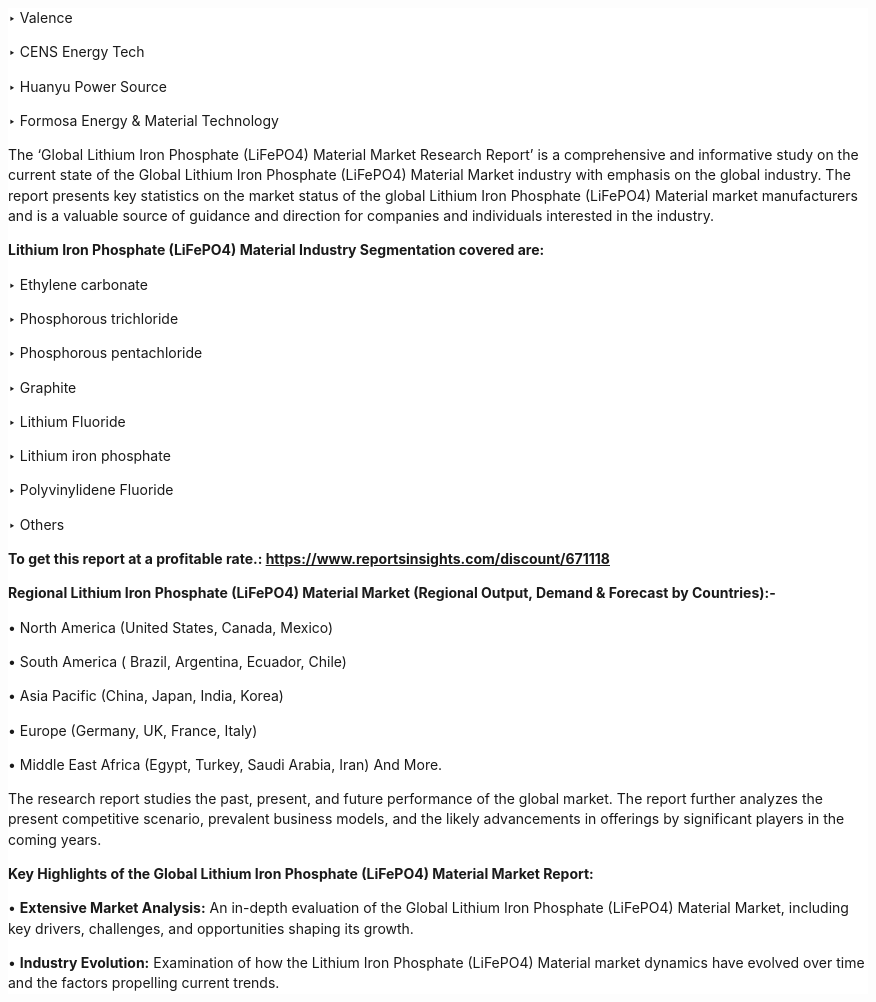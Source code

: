 ‣ Valence

‣ CENS Energy Tech

‣ Huanyu Power Source

‣ Formosa Energy & Material Technology

The ‘Global Lithium Iron Phosphate (LiFePO4) Material Market Research Report’ is a comprehensive and informative study on the current state of the Global Lithium Iron Phosphate (LiFePO4) Material Market industry with emphasis on the global industry. The report presents key statistics on the market status of the global Lithium Iron Phosphate (LiFePO4) Material market manufacturers and is a valuable source of guidance and direction for companies and individuals interested in the industry.

<strong>Lithium Iron Phosphate (LiFePO4) Material Industry Segmentation covered are:</strong>

‣ Ethylene carbonate

‣ Phosphorous trichloride

‣ Phosphorous pentachloride

‣ Graphite

‣ Lithium Fluoride

‣ Lithium iron phosphate

‣ Polyvinylidene Fluoride

‣ Others

<strong>To get this report at a profitable rate.: <a href=https://www.reportsinsights.com/discount/671118 style=color:#0000ff;>https://www.reportsinsights.com/discount/671118</a></strong></font>

<strong>Regional Lithium Iron Phosphate (LiFePO4) Material Market (Regional Output, Demand &amp; Forecast by Countries):-</strong>

• North America (United States, Canada, Mexico)

• South America ( Brazil, Argentina, Ecuador, Chile)

• Asia Pacific (China, Japan, India, Korea)

• Europe (Germany, UK, France, Italy)

• Middle East Africa (Egypt, Turkey, Saudi Arabia, Iran) And More.

The research report studies the past, present, and future performance of the global market. The report further analyzes the present competitive scenario, prevalent business models, and the likely advancements in offerings by significant players in the coming years.

<strong>Key Highlights of the Global Lithium Iron Phosphate (LiFePO4) Material Market Report:</strong>

• <strong>Extensive Market Analysis:</strong> An in-depth evaluation of the Global Lithium Iron Phosphate (LiFePO4) Material Market, including key drivers, challenges, and opportunities shaping its growth.

• <strong>Industry Evolution:</strong> Examination of how the Lithium Iron Phosphate (LiFePO4) Material market dynamics have evolved over time and the factors propelling current trends.
